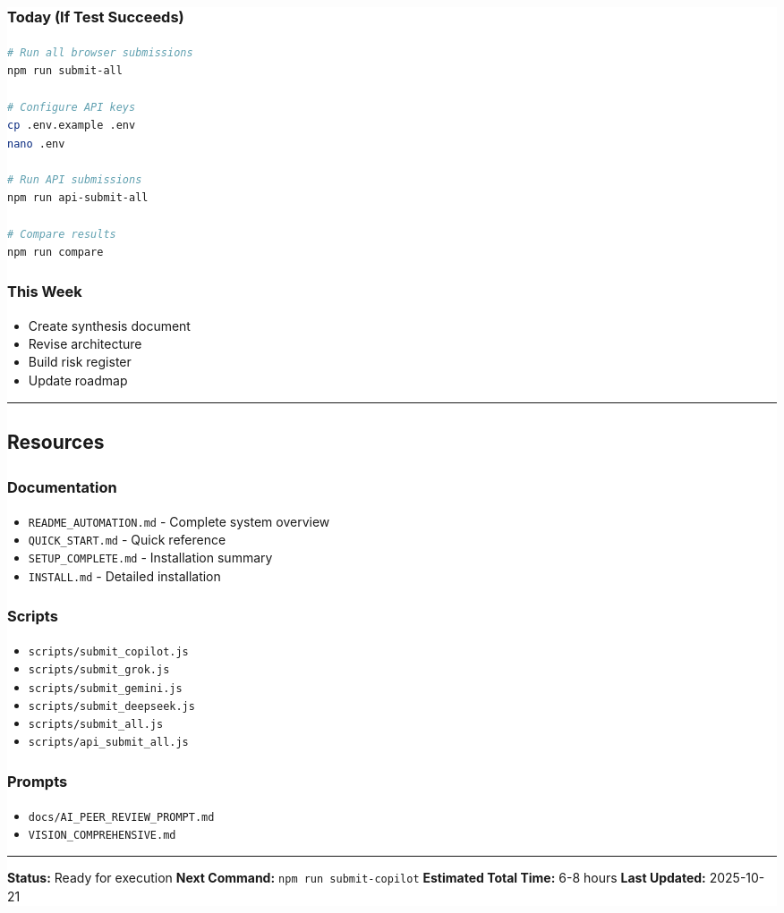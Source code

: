 ### Today (If Test Succeeds)
```bash
# Run all browser submissions
npm run submit-all

# Configure API keys
cp .env.example .env
nano .env

# Run API submissions
npm run api-submit-all

# Compare results
npm run compare
```

### This Week
- Create synthesis document
- Revise architecture
- Build risk register
- Update roadmap

---

## Resources

### Documentation
- `README_AUTOMATION.md` - Complete system overview
- `QUICK_START.md` - Quick reference
- `SETUP_COMPLETE.md` - Installation summary
- `INSTALL.md` - Detailed installation

### Scripts
- `scripts/submit_copilot.js`
- `scripts/submit_grok.js`
- `scripts/submit_gemini.js`
- `scripts/submit_deepseek.js`
- `scripts/submit_all.js`
- `scripts/api_submit_all.js`

### Prompts
- `docs/AI_PEER_REVIEW_PROMPT.md`
- `VISION_COMPREHENSIVE.md`

---

**Status:** Ready for execution
**Next Command:** `npm run submit-copilot`
**Estimated Total Time:** 6-8 hours
**Last Updated:** 2025-10-21
